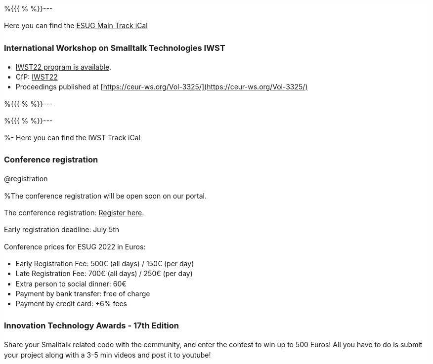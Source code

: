 %{{{
%<iframe src="https://calendar.google.com/calendar/embed?mode=WEEK&amp;dates=20190826%2F20190826&amp;height=600&amp;wkst=1&amp;bgcolor=%23FFFFFF&amp;src=ig10lofudd61hoar0fapgfnjao%40group.calendar.google.com&amp;color=%238C500B&amp;ctz=Europe%2FParis" style="border-width:0" width="800" height="600" frameborder="0" scrolling="no"></iframe>
%}}---

Here you can find the [ESUG Main Track iCal](https://calendar.google.com/calendar/ical/kqms7pgl8o7am7qtfh1gsrkh6s%40group.calendar.google.com/public/basic.ics)

### International Workshop on Smalltalk Technologies IWST

- [IWST22 program is available](https://esug.github.io/2022-Conference/agenda/agenda-workshop.html).
- CfP: [IWST22](cfpIWST2022.html)
- Proceedings published at [https://ceur-ws.org/Vol-3325/](https://ceur-ws.org/Vol-3325/)

%{{{
%<iframe src="https://calendar.google.com/calendar/embed?mode=AGENDA&amp;dates=20190826%2F20190826&amp;height=600&amp;wkst=1&amp;bgcolor=%23FFFFFF&amp;src=1e715enbd1ni8ugls0ui9jv4jo%40group.calendar.google.com&amp;color=%238C500B&amp;ctz=Europe%2FParis" style="border-width:0" width="800" height="600" frameborder="0" scrolling="no"></iframe>
%}}---


%{{{
%<iframe src="https://calendar.google.com/calendar/embed?mode=WEEK&amp;dates=20190826%2F20190826&amp;height=600&amp;wkst=1&amp;bgcolor=%23FFFFFF&amp;src=1e715enbd1ni8ugls0ui9jv4jo%40group.calendar.google.com&amp;color=%238C500B&amp;ctz=Europe%2FParis" style="border-width:0" width="800" height="600" frameborder="0" scrolling="no"></iframe>
%}}---

%- Here you can find the [IWST Track iCal](https://calendar.google.com/calendar/ical/1e715enbd1ni8ugls0ui9jv4jo%40group.calendar.google.com/public/basic.ics)

### Conference registration
@registration

%The conference registration will be open soon on our portal.

The conference registration: [Register here](http://registration.esug.org).

Early registration deadline: July 5th

Conference prices for ESUG 2022 in Euros:

- Early Registration Fee: 500€ (all days) / 150€ (per day)
- Late Registration Fee: 700€ (all days) / 250€ (per day)
- Extra person to social dinner: 60€
- Payment by bank transfer: free of charge
- Payment by credit card: \+6\% fees


### Innovation Technology Awards - 17th Edition
Share your Smalltalk related code with the community, and enter the contest to win up to 500 Euros! All you have to do is submit your project along with  a 3-5 min videos and post it to youtube!
